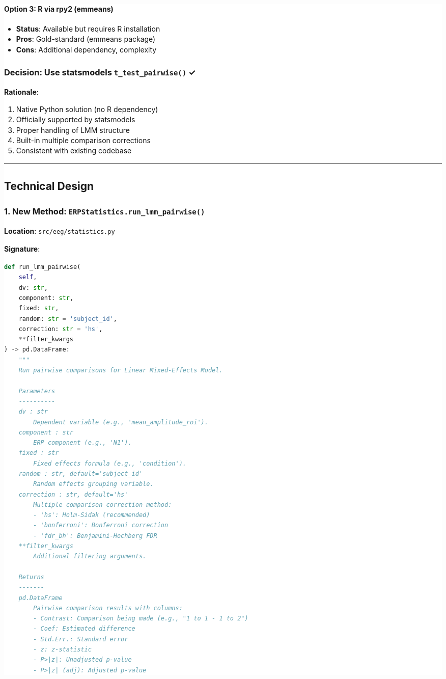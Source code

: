 #### Option 3: R via rpy2 (emmeans)
- **Status**: Available but requires R installation
- **Pros**: Gold-standard (emmeans package)
- **Cons**: Additional dependency, complexity

### Decision: Use statsmodels `t_test_pairwise()` ✓

**Rationale**:
1. Native Python solution (no R dependency)
2. Officially supported by statsmodels
3. Proper handling of LMM structure
4. Built-in multiple comparison corrections
5. Consistent with existing codebase

---

## Technical Design

### 1. New Method: `ERPStatistics.run_lmm_pairwise()`

**Location**: `src/eeg/statistics.py`

**Signature**:
```python
def run_lmm_pairwise(
    self,
    dv: str,
    component: str,
    fixed: str,
    random: str = 'subject_id',
    correction: str = 'hs',
    **filter_kwargs
) -> pd.DataFrame:
    """
    Run pairwise comparisons for Linear Mixed-Effects Model.

    Parameters
    ----------
    dv : str
        Dependent variable (e.g., 'mean_amplitude_roi').
    component : str
        ERP component (e.g., 'N1').
    fixed : str
        Fixed effects formula (e.g., 'condition').
    random : str, default='subject_id'
        Random effects grouping variable.
    correction : str, default='hs'
        Multiple comparison correction method:
        - 'hs': Holm-Sidak (recommended)
        - 'bonferroni': Bonferroni correction
        - 'fdr_bh': Benjamini-Hochberg FDR
    **filter_kwargs
        Additional filtering arguments.

    Returns
    -------
    pd.DataFrame
        Pairwise comparison results with columns:
        - Contrast: Comparison being made (e.g., "1 to 1 - 1 to 2")
        - Coef: Estimated difference
        - Std.Err.: Standard error
        - z: z-statistic
        - P>|z|: Unadjusted p-value
        - P>|z| (adj): Adjusted p-value
```
